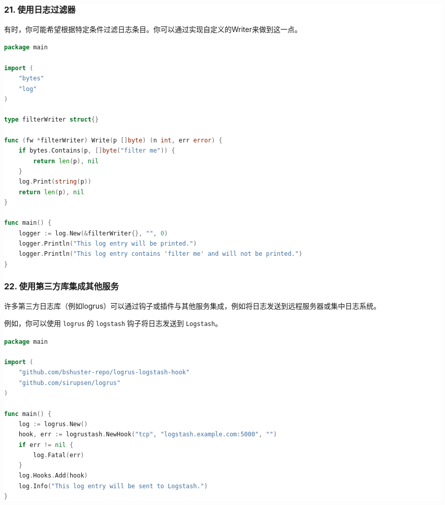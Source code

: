 ### 21. 使用日志过滤器

有时，你可能希望根据特定条件过滤日志条目。你可以通过实现自定义的Writer来做到这一点。

```go
package main

import (
	"bytes"
	"log"
)

type filterWriter struct{}

func (fw *filterWriter) Write(p []byte) (n int, err error) {
	if bytes.Contains(p, []byte("filter me")) {
		return len(p), nil
	}
	log.Print(string(p))
	return len(p), nil
}

func main() {
	logger := log.New(&filterWriter{}, "", 0)
	logger.Println("This log entry will be printed.")
	logger.Println("This log entry contains 'filter me' and will not be printed.")
}
```

### 22. 使用第三方库集成其他服务

许多第三方日志库（例如logrus）可以通过钩子或插件与其他服务集成，例如将日志发送到远程服务器或集中日志系统。

例如，你可以使用 `logrus` 的 `logstash` 钩子将日志发送到 `Logstash`。

```go
package main

import (
	"github.com/bshuster-repo/logrus-logstash-hook"
	"github.com/sirupsen/logrus"
)

func main() {
	log := logrus.New()
	hook, err := logrustash.NewHook("tcp", "logstash.example.com:5000", "")
	if err != nil {
		log.Fatal(err)
	}
	log.Hooks.Add(hook)
	log.Info("This log entry will be sent to Logstash.")
}
```
